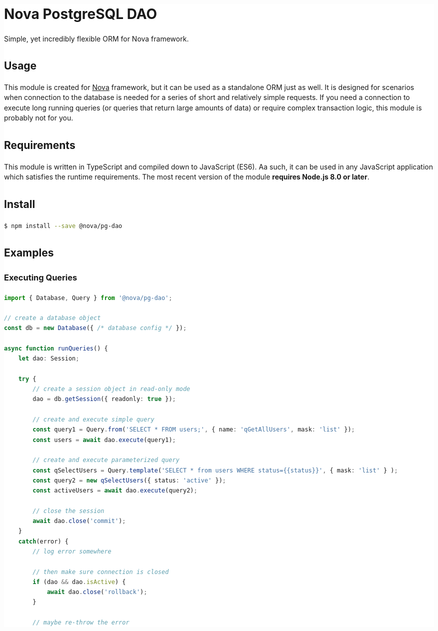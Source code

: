# Nova PostgreSQL DAO
Simple, yet incredibly flexible ORM for Nova framework.

## Usage

This module is created for [Nova](https://www.npmjs.com/org/nova) framework, but it can be used as a standalone ORM just as well. It is designed for scenarios when connection to the database is needed for a series of short and relatively simple requests. If you need a connection to execute long running queries (or queries that return large amounts of data) or require complex transaction logic, this module is probably not for you.

## Requirements

This module is written in TypeScript and compiled down to JavaScript (ES6). Aa such, it can be used in any JavaScript application which satisfies the runtime requirements. The most recent version of the module **requires Node.js 8.0 or later**.

## Install

```sh
$ npm install --save @nova/pg-dao
```

## Examples

### Executing Queries
```TypeScript
import { Database, Query } from '@nova/pg-dao';

// create a database object
const db = new Database({ /* database config */ });

async function runQueries() {
    let dao: Session;

    try {
        // create a session object in read-only mode
        dao = db.getSession({ readonly: true });

        // create and execute simple query
        const query1 = Query.from('SELECT * FROM users;', { name: 'qGetAllUsers', mask: 'list' });
        const users = await dao.execute(query1);

        // create and execute parameterized query
        const qSelectUsers = Query.template('SELECT * from users WHERE status={{status}}', { mask: 'list' } );
        const query2 = new qSelectUsers({ status: 'active' });
        const activeUsers = await dao.execute(query2);

        // close the session
        await dao.close('commit');
    }
    catch(error) {
        // log error somewhere
        
        // then make sure connection is closed
        if (dao && dao.isActive) {
            await dao.close('rollback');
        }

        // maybe re-throw the error
```
